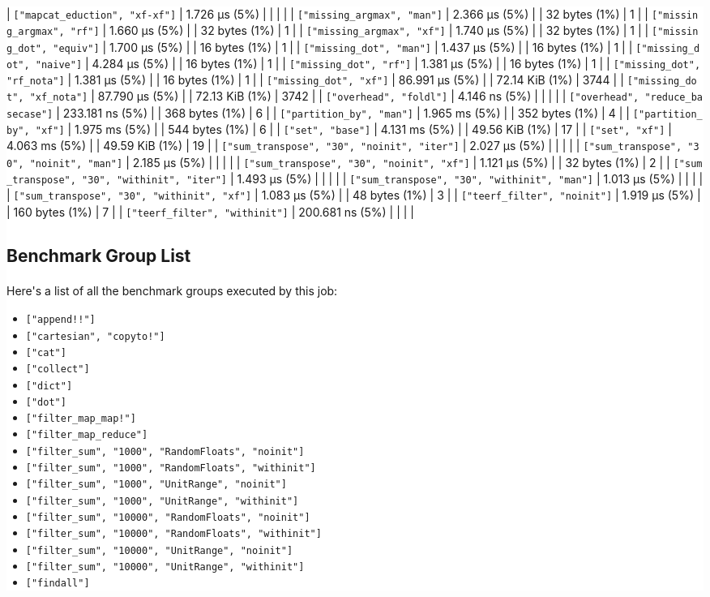 | `["mapcat_eduction", "xf-xf"]`                                 |   1.726 μs (5%) |         |                 |             |
| `["missing_argmax", "man"]`                                    |   2.366 μs (5%) |         |   32 bytes (1%) |           1 |
| `["missing_argmax", "rf"]`                                     |   1.660 μs (5%) |         |   32 bytes (1%) |           1 |
| `["missing_argmax", "xf"]`                                     |   1.740 μs (5%) |         |   32 bytes (1%) |           1 |
| `["missing_dot", "equiv"]`                                     |   1.700 μs (5%) |         |   16 bytes (1%) |           1 |
| `["missing_dot", "man"]`                                       |   1.437 μs (5%) |         |   16 bytes (1%) |           1 |
| `["missing_dot", "naive"]`                                     |   4.284 μs (5%) |         |   16 bytes (1%) |           1 |
| `["missing_dot", "rf"]`                                        |   1.381 μs (5%) |         |   16 bytes (1%) |           1 |
| `["missing_dot", "rf_nota"]`                                   |   1.381 μs (5%) |         |   16 bytes (1%) |           1 |
| `["missing_dot", "xf"]`                                        |  86.991 μs (5%) |         |  72.14 KiB (1%) |        3744 |
| `["missing_dot", "xf_nota"]`                                   |  87.790 μs (5%) |         |  72.13 KiB (1%) |        3742 |
| `["overhead", "foldl"]`                                        |   4.146 ns (5%) |         |                 |             |
| `["overhead", "reduce_basecase"]`                              | 233.181 ns (5%) |         |  368 bytes (1%) |           6 |
| `["partition_by", "man"]`                                      |   1.965 ms (5%) |         |  352 bytes (1%) |           4 |
| `["partition_by", "xf"]`                                       |   1.975 ms (5%) |         |  544 bytes (1%) |           6 |
| `["set", "base"]`                                              |   4.131 ms (5%) |         |  49.56 KiB (1%) |          17 |
| `["set", "xf"]`                                                |   4.063 ms (5%) |         |  49.59 KiB (1%) |          19 |
| `["sum_transpose", "30", "noinit", "iter"]`                    |   2.027 μs (5%) |         |                 |             |
| `["sum_transpose", "30", "noinit", "man"]`                     |   2.185 μs (5%) |         |                 |             |
| `["sum_transpose", "30", "noinit", "xf"]`                      |   1.121 μs (5%) |         |   32 bytes (1%) |           2 |
| `["sum_transpose", "30", "withinit", "iter"]`                  |   1.493 μs (5%) |         |                 |             |
| `["sum_transpose", "30", "withinit", "man"]`                   |   1.013 μs (5%) |         |                 |             |
| `["sum_transpose", "30", "withinit", "xf"]`                    |   1.083 μs (5%) |         |   48 bytes (1%) |           3 |
| `["teerf_filter", "noinit"]`                                   |   1.919 μs (5%) |         |  160 bytes (1%) |           7 |
| `["teerf_filter", "withinit"]`                                 | 200.681 ns (5%) |         |                 |             |

## Benchmark Group List
Here's a list of all the benchmark groups executed by this job:

- `["append!!"]`
- `["cartesian", "copyto!"]`
- `["cat"]`
- `["collect"]`
- `["dict"]`
- `["dot"]`
- `["filter_map_map!"]`
- `["filter_map_reduce"]`
- `["filter_sum", "1000", "RandomFloats", "noinit"]`
- `["filter_sum", "1000", "RandomFloats", "withinit"]`
- `["filter_sum", "1000", "UnitRange", "noinit"]`
- `["filter_sum", "1000", "UnitRange", "withinit"]`
- `["filter_sum", "10000", "RandomFloats", "noinit"]`
- `["filter_sum", "10000", "RandomFloats", "withinit"]`
- `["filter_sum", "10000", "UnitRange", "noinit"]`
- `["filter_sum", "10000", "UnitRange", "withinit"]`
- `["findall"]`